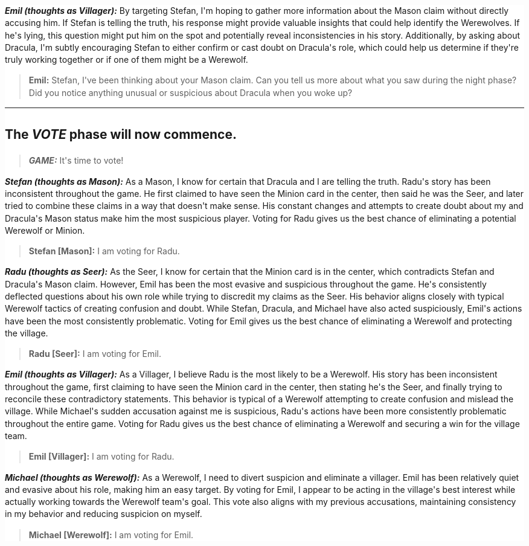 
***Emil (thoughts as Villager):*** By targeting Stefan, I'm hoping to gather more information about the Mason claim without directly accusing him. If Stefan is telling the truth, his response might provide valuable insights that could help identify the Werewolves. If he's lying, this question might put him on the spot and potentially reveal inconsistencies in his story. Additionally, by asking about Dracula, I'm subtly encouraging Stefan to either confirm or cast doubt on Dracula's role, which could help us determine if they're truly working together or if one of them might be a Werewolf.
> **Emil:** Stefan, I've been thinking about your Mason claim. Can you tell us more about what you saw during the night phase? Did you notice anything unusual or suspicious about Dracula when you woke up?


---

## The ***VOTE*** phase will now commence.


>***GAME:*** It's time to vote!


***Stefan (thoughts as Mason):*** As a Mason, I know for certain that Dracula and I are telling the truth. Radu's story has been inconsistent throughout the game. He first claimed to have seen the Minion card in the center, then said he was the Seer, and later tried to combine these claims in a way that doesn't make sense. His constant changes and attempts to create doubt about my and Dracula's Mason status make him the most suspicious player. Voting for Radu gives us the best chance of eliminating a potential Werewolf or Minion.
> **Stefan [Mason]:** I am voting for Radu.


***Radu (thoughts as Seer):*** As the Seer, I know for certain that the Minion card is in the center, which contradicts Stefan and Dracula's Mason claim. However, Emil has been the most evasive and suspicious throughout the game. He's consistently deflected questions about his own role while trying to discredit my claims as the Seer. His behavior aligns closely with typical Werewolf tactics of creating confusion and doubt. While Stefan, Dracula, and Michael have also acted suspiciously, Emil's actions have been the most consistently problematic. Voting for Emil gives us the best chance of eliminating a Werewolf and protecting the village.
> **Radu [Seer]:** I am voting for Emil.


***Emil (thoughts as Villager):*** As a Villager, I believe Radu is the most likely to be a Werewolf. His story has been inconsistent throughout the game, first claiming to have seen the Minion card in the center, then stating he's the Seer, and finally trying to reconcile these contradictory statements. This behavior is typical of a Werewolf attempting to create confusion and mislead the village. While Michael's sudden accusation against me is suspicious, Radu's actions have been more consistently problematic throughout the entire game. Voting for Radu gives us the best chance of eliminating a Werewolf and securing a win for the village team.
> **Emil [Villager]:** I am voting for Radu.


***Michael (thoughts as Werewolf):*** As a Werewolf, I need to divert suspicion and eliminate a villager. Emil has been relatively quiet and evasive about his role, making him an easy target. By voting for Emil, I appear to be acting in the village's best interest while actually working towards the Werewolf team's goal. This vote also aligns with my previous accusations, maintaining consistency in my behavior and reducing suspicion on myself.
> **Michael [Werewolf]:** I am voting for Emil.

